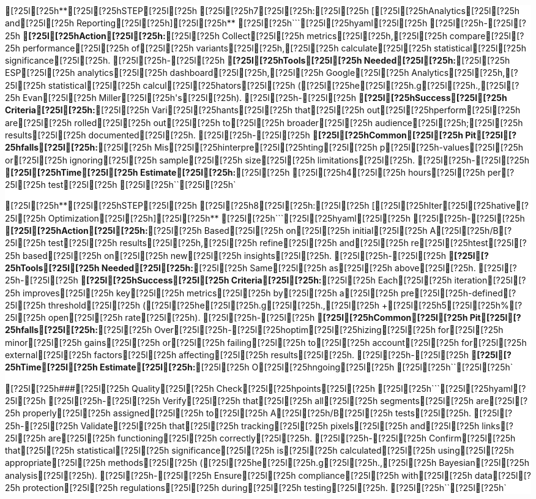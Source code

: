 [?25l[?25h**[?25l[?25hSTEP[?25l[?25h [?25l[?25h7[?25l[?25h:[?25l[?25h [[?25l[?25hAnalytics[?25l[?25h and[?25l[?25h Reporting[?25l[?25h][?25l[?25h**
[?25l[?25h```[?25l[?25hyaml[?25l[?25h
[?25l[?25h-[?25l[?25h **[?25l[?25hAction[?25l[?25h:**[?25l[?25h Collect[?25l[?25h metrics[?25l[?25h,[?25l[?25h compare[?25l[?25h performance[?25l[?25h of[?25l[?25h variants[?25l[?25h,[?25l[?25h calculate[?25l[?25h statistical[?25l[?25h significance[?25l[?25h.
[?25l[?25h-[?25l[?25h **[?25l[?25hTools[?25l[?25h Needed[?25l[?25h:**[?25l[?25h ESP[?25l[?25h analytics[?25l[?25h dashboard[?25l[?25h,[?25l[?25h Google[?25l[?25h Analytics[?25l[?25h,[?25l[?25h statistical[?25l[?25h calcul[?25l[?25hators[?25l[?25h ([?25l[?25he[?25l[?25h.g[?25l[?25h.,[?25l[?25h Evan[?25l[?25h Miller[?25l[?25h's[?25l[?25h).
[?25l[?25h-[?25l[?25h **[?25l[?25hSuccess[?25l[?25h Criteria[?25l[?25h:**[?25l[?25h Vari[?25l[?25hants[?25l[?25h that[?25l[?25h out[?25l[?25hperform[?25l[?25h are[?25l[?25h rolled[?25l[?25h out[?25l[?25h to[?25l[?25h broader[?25l[?25h audience[?25l[?25h;[?25l[?25h results[?25l[?25h documented[?25l[?25h.
[?25l[?25h-[?25l[?25h **[?25l[?25hCommon[?25l[?25h Pit[?25l[?25hfalls[?25l[?25h:**[?25l[?25h Mis[?25l[?25hinterpre[?25l[?25hting[?25l[?25h p[?25l[?25h-values[?25l[?25h or[?25l[?25h ignoring[?25l[?25h sample[?25l[?25h size[?25l[?25h limitations[?25l[?25h.
[?25l[?25h-[?25l[?25h **[?25l[?25hTime[?25l[?25h Estimate[?25l[?25h:**[?25l[?25h [?25l[?25h4[?25l[?25h hours[?25l[?25h per[?25l[?25h test[?25l[?25h
[?25l[?25h``[?25l[?25h`

[?25l[?25h**[?25l[?25hSTEP[?25l[?25h [?25l[?25h8[?25l[?25h:[?25l[?25h [[?25l[?25hIter[?25l[?25hative[?25l[?25h Optimization[?25l[?25h][?25l[?25h**
[?25l[?25h```[?25l[?25hyaml[?25l[?25h
[?25l[?25h-[?25l[?25h **[?25l[?25hAction[?25l[?25h:**[?25l[?25h Based[?25l[?25h on[?25l[?25h initial[?25l[?25h A[?25l[?25h/B[?25l[?25h test[?25l[?25h results[?25l[?25h,[?25l[?25h refine[?25l[?25h and[?25l[?25h re[?25l[?25htest[?25l[?25h based[?25l[?25h on[?25l[?25h new[?25l[?25h insights[?25l[?25h.
[?25l[?25h-[?25l[?25h **[?25l[?25hTools[?25l[?25h Needed[?25l[?25h:**[?25l[?25h Same[?25l[?25h as[?25l[?25h above[?25l[?25h.
[?25l[?25h-[?25l[?25h **[?25l[?25hSuccess[?25l[?25h Criteria[?25l[?25h:**[?25l[?25h Each[?25l[?25h iteration[?25l[?25h improves[?25l[?25h key[?25l[?25h metrics[?25l[?25h by[?25l[?25h a[?25l[?25h pre[?25l[?25h-defined[?25l[?25h threshold[?25l[?25h ([?25l[?25he[?25l[?25h.g[?25l[?25h.,[?25l[?25h +[?25l[?25h5[?25l[?25h%[?25l[?25h open[?25l[?25h rate[?25l[?25h).
[?25l[?25h-[?25l[?25h **[?25l[?25hCommon[?25l[?25h Pit[?25l[?25hfalls[?25l[?25h:**[?25l[?25h Over[?25l[?25h-[?25l[?25hoptim[?25l[?25hizing[?25l[?25h for[?25l[?25h minor[?25l[?25h gains[?25l[?25h or[?25l[?25h failing[?25l[?25h to[?25l[?25h account[?25l[?25h for[?25l[?25h external[?25l[?25h factors[?25l[?25h affecting[?25l[?25h results[?25l[?25h.
[?25l[?25h-[?25l[?25h **[?25l[?25hTime[?25l[?25h Estimate[?25l[?25h:**[?25l[?25h O[?25l[?25hngoing[?25l[?25h
[?25l[?25h``[?25l[?25h`

[?25l[?25h###[?25l[?25h Quality[?25l[?25h Check[?25l[?25hpoints[?25l[?25h
[?25l[?25h```[?25l[?25hyaml[?25l[?25h
[?25l[?25h-[?25l[?25h Verify[?25l[?25h that[?25l[?25h all[?25l[?25h segments[?25l[?25h are[?25l[?25h properly[?25l[?25h assigned[?25l[?25h to[?25l[?25h A[?25l[?25h/B[?25l[?25h tests[?25l[?25h.
[?25l[?25h-[?25l[?25h Validate[?25l[?25h that[?25l[?25h tracking[?25l[?25h pixels[?25l[?25h and[?25l[?25h links[?25l[?25h are[?25l[?25h functioning[?25l[?25h correctly[?25l[?25h.
[?25l[?25h-[?25l[?25h Confirm[?25l[?25h that[?25l[?25h statistical[?25l[?25h significance[?25l[?25h is[?25l[?25h calculated[?25l[?25h using[?25l[?25h appropriate[?25l[?25h methods[?25l[?25h ([?25l[?25he[?25l[?25h.g[?25l[?25h.,[?25l[?25h Bayesian[?25l[?25h analysis[?25l[?25h).
[?25l[?25h-[?25l[?25h Ensure[?25l[?25h compliance[?25l[?25h with[?25l[?25h data[?25l[?25h protection[?25l[?25h regulations[?25l[?25h during[?25l[?25h testing[?25l[?25h.
[?25l[?25h``[?25l[?25h`
